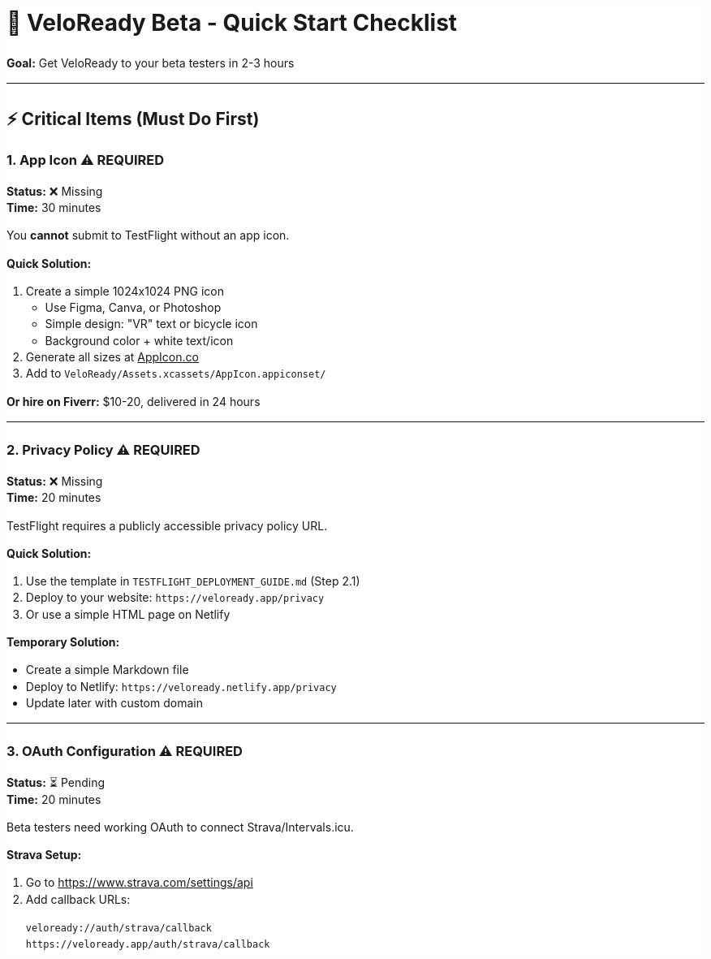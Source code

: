 # 🚀 VeloReady Beta - Quick Start Checklist

**Goal:** Get VeloReady to your beta testers in 2-3 hours

---

## ⚡ Critical Items (Must Do First)

### 1. App Icon ⚠️ REQUIRED
**Status:** ❌ Missing  
**Time:** 30 minutes

You **cannot** submit to TestFlight without an app icon.

**Quick Solution:**
1. Create a simple 1024x1024 PNG icon
   - Use Figma, Canva, or Photoshop
   - Simple design: "VR" text or bicycle icon
   - Background color + white text/icon
2. Generate all sizes at [AppIcon.co](https://appicon.co)
3. Add to `VeloReady/Assets.xcassets/AppIcon.appiconset/`

**Or hire on Fiverr:** $10-20, delivered in 24 hours

---

### 2. Privacy Policy ⚠️ REQUIRED
**Status:** ❌ Missing  
**Time:** 20 minutes

TestFlight requires a publicly accessible privacy policy URL.

**Quick Solution:**
1. Use the template in `TESTFLIGHT_DEPLOYMENT_GUIDE.md` (Step 2.1)
2. Deploy to your website: `https://veloready.app/privacy`
3. Or use a simple HTML page on Netlify

**Temporary Solution:**
- Create a simple Markdown file
- Deploy to Netlify: `https://veloready.netlify.app/privacy`
- Update later with custom domain

---

### 3. OAuth Configuration ⚠️ REQUIRED
**Status:** ⏳ Pending  
**Time:** 20 minutes

Beta testers need working OAuth to connect Strava/Intervals.icu.

**Strava Setup:**
1. Go to https://www.strava.com/settings/api
2. Add callback URLs:
   ```
   veloready://auth/strava/callback
   https://veloready.app/auth/strava/callback
   ```
